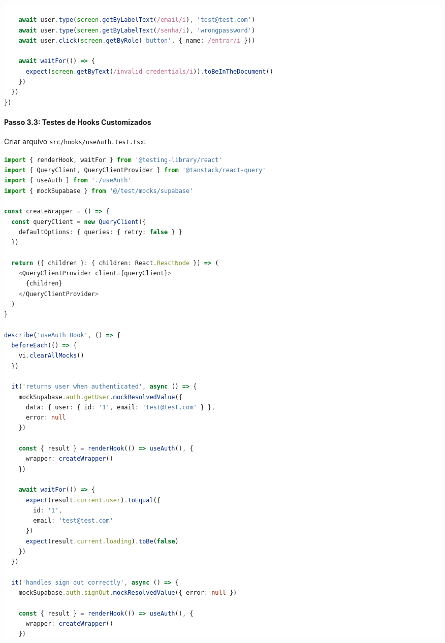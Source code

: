 ```typescript
    
    await user.type(screen.getByLabelText(/email/i), 'test@test.com')
    await user.type(screen.getByLabelText(/senha/i), 'wrongpassword')
    await user.click(screen.getByRole('button', { name: /entrar/i }))
    
    await waitFor(() => {
      expect(screen.getByText(/invalid credentials/i)).toBeInTheDocument()
    })
  })
})
```

#### **Passo 3.3: Testes de Hooks Customizados**

Criar arquivo `src/hooks/useAuth.test.tsx`:

```typescript
import { renderHook, waitFor } from '@testing-library/react'
import { QueryClient, QueryClientProvider } from '@tanstack/react-query'
import { useAuth } from './useAuth'
import { mockSupabase } from '@/test/mocks/supabase'

const createWrapper = () => {
  const queryClient = new QueryClient({
    defaultOptions: { queries: { retry: false } }
  })
  
  return ({ children }: { children: React.ReactNode }) => (
    <QueryClientProvider client={queryClient}>
      {children}
    </QueryClientProvider>
  )
}

describe('useAuth Hook', () => {
  beforeEach(() => {
    vi.clearAllMocks()
  })

  it('returns user when authenticated', async () => {
    mockSupabase.auth.getUser.mockResolvedValue({
      data: { user: { id: '1', email: 'test@test.com' } },
      error: null
    })

    const { result } = renderHook(() => useAuth(), {
      wrapper: createWrapper()
    })

    await waitFor(() => {
      expect(result.current.user).toEqual({
        id: '1',
        email: 'test@test.com'
      })
      expect(result.current.loading).toBe(false)
    })
  })

  it('handles sign out correctly', async () => {
    mockSupabase.auth.signOut.mockResolvedValue({ error: null })

    const { result } = renderHook(() => useAuth(), {
      wrapper: createWrapper()
    })
```